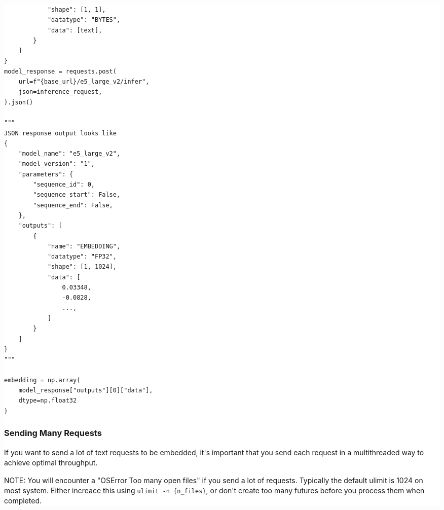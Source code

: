 ```
            "shape": [1, 1],
            "datatype": "BYTES",
            "data": [text],
        }
    ]
}
model_response = requests.post(
    url=f"{base_url}/e5_large_v2/infer",
    json=inference_request,
).json()

"""
JSON response output looks like
{
    "model_name": "e5_large_v2",
    "model_version": "1",
    "parameters": {
        "sequence_id": 0,
        "sequence_start": False,
        "sequence_end": False,
    },
    "outputs": [
        {
            "name": "EMBEDDING",
            "datatype": "FP32",
            "shape": [1, 1024],
            "data": [
                0.03348,
                -0.0828,
                ...,
            ]
        }
    ]
}
"""

embedding = np.array(
    model_response["outputs"][0]["data"],
    dtype=np.float32
)
```

### Sending Many Requests
If you want to send a lot of text requests to be embedded, it's important that you send
each request in a multithreaded way to achieve optimal throughput.

NOTE: You will encounter a "OSError Too many open files" if you send a lot of requests.
Typically the default ulimit is 1024 on most system. Either increace this using 
`ulimit -n {n_files}`, or don't create too many futures before you process them when
completed.
